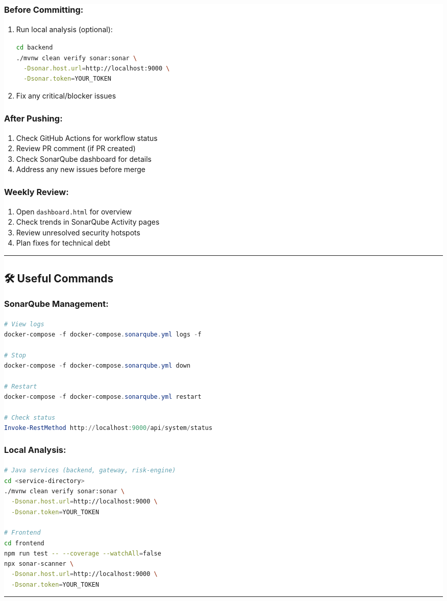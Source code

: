 ### Before Committing:
1. Run local analysis (optional):
   ```bash
   cd backend
   ./mvnw clean verify sonar:sonar \
     -Dsonar.host.url=http://localhost:9000 \
     -Dsonar.token=YOUR_TOKEN
   ```
2. Fix any critical/blocker issues

### After Pushing:
1. Check GitHub Actions for workflow status
2. Review PR comment (if PR created)
3. Check SonarQube dashboard for details
4. Address any new issues before merge

### Weekly Review:
1. Open `dashboard.html` for overview
2. Check trends in SonarQube Activity pages
3. Review unresolved security hotspots
4. Plan fixes for technical debt

---

## 🛠️ Useful Commands

### SonarQube Management:
```powershell
# View logs
docker-compose -f docker-compose.sonarqube.yml logs -f

# Stop
docker-compose -f docker-compose.sonarqube.yml down

# Restart
docker-compose -f docker-compose.sonarqube.yml restart

# Check status
Invoke-RestMethod http://localhost:9000/api/system/status
```

### Local Analysis:
```bash
# Java services (backend, gateway, risk-engine)
cd <service-directory>
./mvnw clean verify sonar:sonar \
  -Dsonar.host.url=http://localhost:9000 \
  -Dsonar.token=YOUR_TOKEN

# Frontend
cd frontend
npm run test -- --coverage --watchAll=false
npx sonar-scanner \
  -Dsonar.host.url=http://localhost:9000 \
  -Dsonar.token=YOUR_TOKEN
```

---